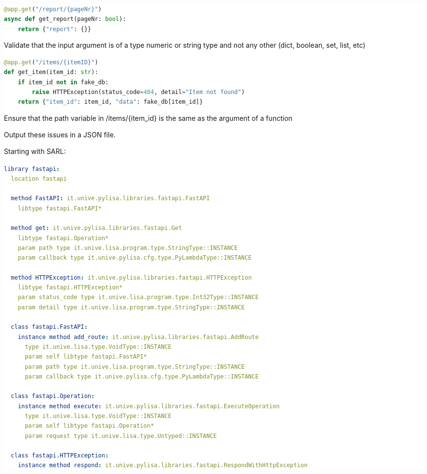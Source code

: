 ```python
@app.get("/report/{pageNr}")
async def get_report(pageNr: bool):
    return {"report": {}}
```
</td>

<td>
Validate that the input argument is of a type numeric or string type and not any other (dict, boolean, set, list, etc)
</td>

</tr>

<tr>
<td>

```python
@app.get("/items/{itemID}")
def get_item(item_id: str):
    if item_id not in fake_db:
        raise HTTPException(status_code=404, detail="Item not found")
    return {"item_id": item_id, "data": fake_db[item_id]}
```
</td>

<td>
Ensure that the path variable in /items/{item_id} is the same as the argument of a function
</td>

</tr>
</table>

Output these issues in a JSON file.

Starting with SARL:

```yaml
library fastapi:
  location fastapi

  method FastAPI: it.unive.pylisa.libraries.fastapi.FastAPI
    libtype fastapi.FastAPI*

  method get: it.unive.pylisa.libraries.fastapi.Get
    libtype fastapi.Operation*
    param path type it.unive.lisa.program.type.StringType::INSTANCE
    param callback type it.unive.pylisa.cfg.type.PyLambdaType::INSTANCE

  method HTTPException: it.unive.pylisa.libraries.fastapi.HTTPException
    libtype fastapi.HTTPException*
    param status_code type it.unive.lisa.program.type.Int32Type::INSTANCE
    param detail type it.unive.lisa.program.type.StringType::INSTANCE

  class fastapi.FastAPI:
    instance method add_route: it.unive.pylisa.libraries.fastapi.AddRoute
      type it.unive.lisa.type.VoidType::INSTANCE
      param self libtype fastapi.FastAPI*
      param path type it.unive.lisa.program.type.StringType::INSTANCE
      param callback type it.unive.pylisa.cfg.type.PyLambdaType::INSTANCE

  class fastapi.Operation:
    instance method execute: it.unive.pylisa.libraries.fastapi.ExecuteOperation
      type it.unive.lisa.type.VoidType::INSTANCE
      param self libtype fastapi.Operation*
      param request type it.unive.lisa.type.Untyped::INSTANCE

  class fastapi.HTTPException:
    instance method respond: it.unive.pylisa.libraries.fastapi.RespondWithHttpException
```